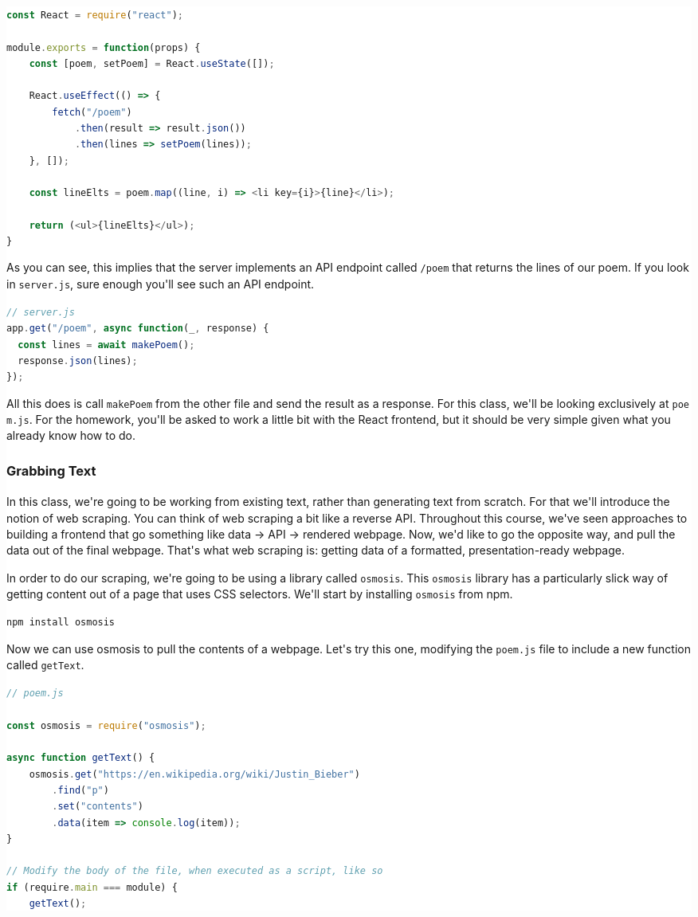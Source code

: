 ```js
const React = require("react");

module.exports = function(props) {
    const [poem, setPoem] = React.useState([]);

    React.useEffect(() => {
        fetch("/poem")
            .then(result => result.json())
            .then(lines => setPoem(lines));
    }, []);

    const lineElts = poem.map((line, i) => <li key={i}>{line}</li>);

    return (<ul>{lineElts}</ul>);
}
```

As you can see, this implies that the server implements an API endpoint called `/poem` that returns the lines of our poem. If you look in `server.js`, sure enough you'll see such an API endpoint.

```js
// server.js
app.get("/poem", async function(_, response) {
  const lines = await makePoem();
  response.json(lines);
});
```

All this does is call `makePoem` from the other file and send the result as a response. For this class, we'll be looking exclusively at `poem.js`. For the homework, you'll be asked to work a little bit with the React frontend, but it should be very simple given what you already know how to do.

### Grabbing Text

In this class, we're going to be working from existing text, rather than generating text from scratch. For that we'll introduce the notion of web scraping. You can think of web scraping a bit like a reverse API. Throughout this course, we've seen approaches to building a frontend that go something like data -> API -> rendered webpage. Now, we'd like to go the opposite way, and pull the data out of the final webpage. That's what web scraping is: getting data of a formatted, presentation-ready webpage.

In order to do our scraping, we're going to be using a library called `osmosis`. This `osmosis` library has a particularly slick way of getting content out of a page that uses CSS selectors. We'll start by installing `osmosis` from npm.

```sh
npm install osmosis
```

Now we can use osmosis to pull the contents of a webpage. Let's try this one, modifying the `poem.js` file to include a new function called `getText`.

```js
// poem.js

const osmosis = require("osmosis");

async function getText() {
    osmosis.get("https://en.wikipedia.org/wiki/Justin_Bieber")
        .find("p")
        .set("contents")
        .data(item => console.log(item));
}

// Modify the body of the file, when executed as a script, like so
if (require.main === module) {
    getText();
```
